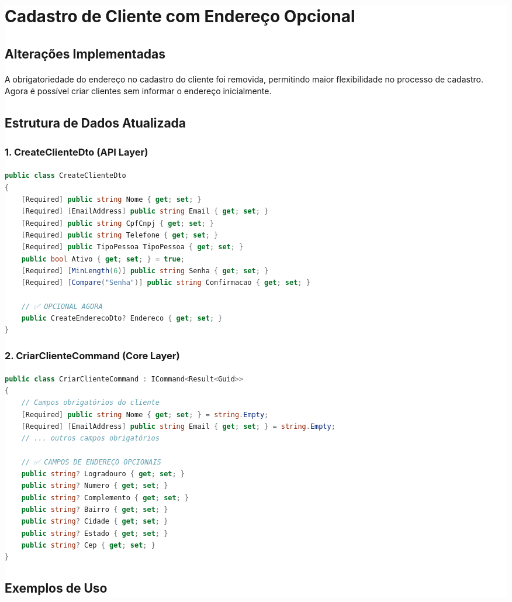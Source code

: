 # Cadastro de Cliente com Endereço Opcional

## Alterações Implementadas

A obrigatoriedade do endereço no cadastro do cliente foi removida, permitindo maior flexibilidade no processo de cadastro. Agora é possível criar clientes sem informar o endereço inicialmente.

## Estrutura de Dados Atualizada

### 1. CreateClienteDto (API Layer)

```csharp
public class CreateClienteDto
{
    [Required] public string Nome { get; set; }
    [Required] [EmailAddress] public string Email { get; set; }
    [Required] public string CpfCnpj { get; set; }
    [Required] public string Telefone { get; set; }
    [Required] public TipoPessoa TipoPessoa { get; set; }
    public bool Ativo { get; set; } = true;
    [Required] [MinLength(6)] public string Senha { get; set; }
    [Required] [Compare("Senha")] public string Confirmacao { get; set; }

    // ✅ OPCIONAL AGORA
    public CreateEnderecoDto? Endereco { get; set; }
}
```

### 2. CriarClienteCommand (Core Layer)

```csharp
public class CriarClienteCommand : ICommand<Result<Guid>>
{
    // Campos obrigatórios do cliente
    [Required] public string Nome { get; set; } = string.Empty;
    [Required] [EmailAddress] public string Email { get; set; } = string.Empty;
    // ... outros campos obrigatórios

    // ✅ CAMPOS DE ENDEREÇO OPCIONAIS
    public string? Logradouro { get; set; }
    public string? Numero { get; set; }
    public string? Complemento { get; set; }
    public string? Bairro { get; set; }
    public string? Cidade { get; set; }
    public string? Estado { get; set; }
    public string? Cep { get; set; }
}
```

## Exemplos de Uso

